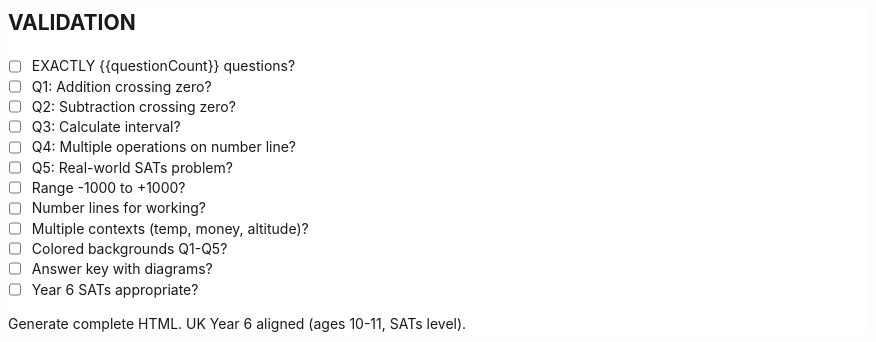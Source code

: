 ## VALIDATION

- [ ] EXACTLY {{questionCount}} questions?
- [ ] Q1: Addition crossing zero?
- [ ] Q2: Subtraction crossing zero?
- [ ] Q3: Calculate interval?
- [ ] Q4: Multiple operations on number line?
- [ ] Q5: Real-world SATs problem?
- [ ] Range -1000 to +1000?
- [ ] Number lines for working?
- [ ] Multiple contexts (temp, money, altitude)?
- [ ] Colored backgrounds Q1-Q5?
- [ ] Answer key with diagrams?
- [ ] Year 6 SATs appropriate?

Generate complete HTML. UK Year 6 aligned (ages 10-11, SATs level).
